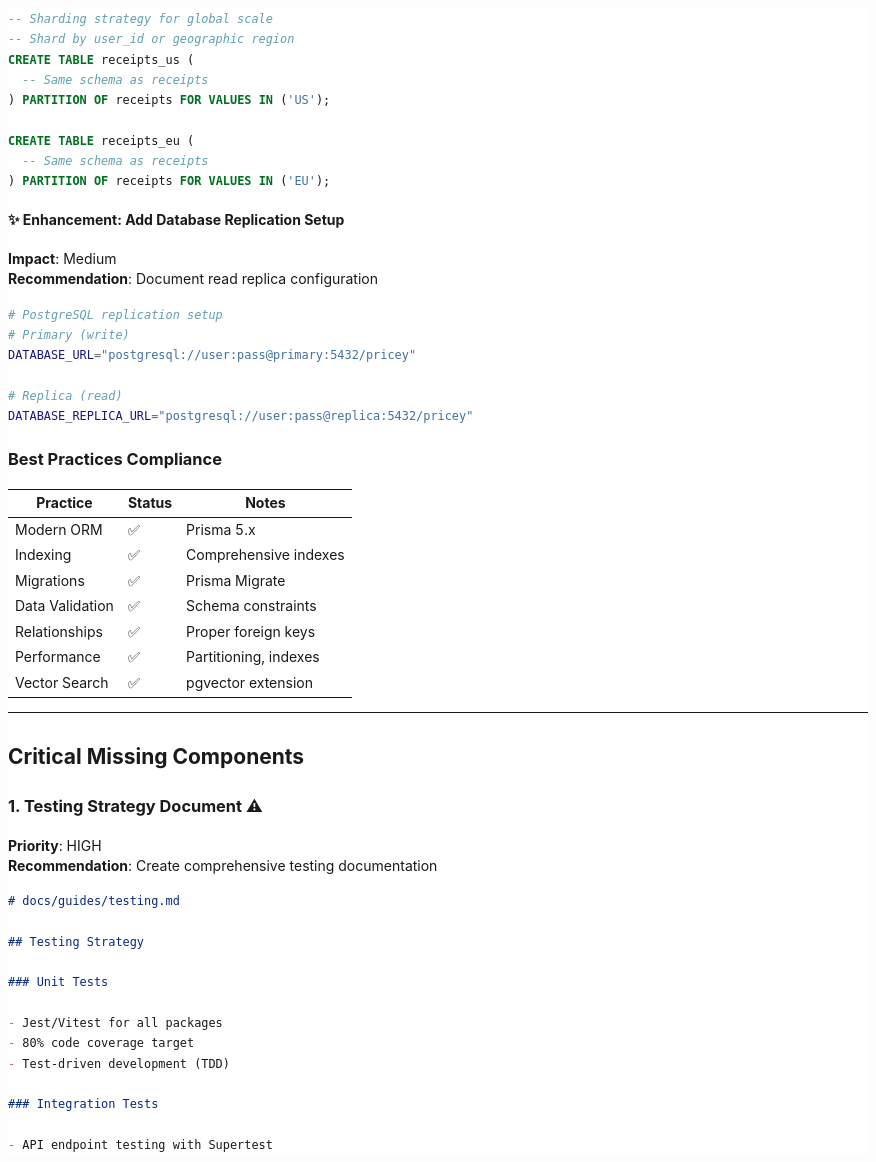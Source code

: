 ```sql
-- Sharding strategy for global scale
-- Shard by user_id or geographic region
CREATE TABLE receipts_us (
  -- Same schema as receipts
) PARTITION OF receipts FOR VALUES IN ('US');

CREATE TABLE receipts_eu (
  -- Same schema as receipts
) PARTITION OF receipts FOR VALUES IN ('EU');
```

#### ✨ Enhancement: Add Database Replication Setup

**Impact**: Medium  
**Recommendation**: Document read replica configuration

```bash
# PostgreSQL replication setup
# Primary (write)
DATABASE_URL="postgresql://user:pass@primary:5432/pricey"

# Replica (read)
DATABASE_REPLICA_URL="postgresql://user:pass@replica:5432/pricey"
```

### Best Practices Compliance

| Practice        | Status | Notes                 |
| --------------- | ------ | --------------------- |
| Modern ORM      | ✅     | Prisma 5.x            |
| Indexing        | ✅     | Comprehensive indexes |
| Migrations      | ✅     | Prisma Migrate        |
| Data Validation | ✅     | Schema constraints    |
| Relationships   | ✅     | Proper foreign keys   |
| Performance     | ✅     | Partitioning, indexes |
| Vector Search   | ✅     | pgvector extension    |

---

## Critical Missing Components

### 1. Testing Strategy Document ⚠️

**Priority**: HIGH  
**Recommendation**: Create comprehensive testing documentation

```markdown
# docs/guides/testing.md

## Testing Strategy

### Unit Tests

- Jest/Vitest for all packages
- 80% code coverage target
- Test-driven development (TDD)

### Integration Tests

- API endpoint testing with Supertest
```